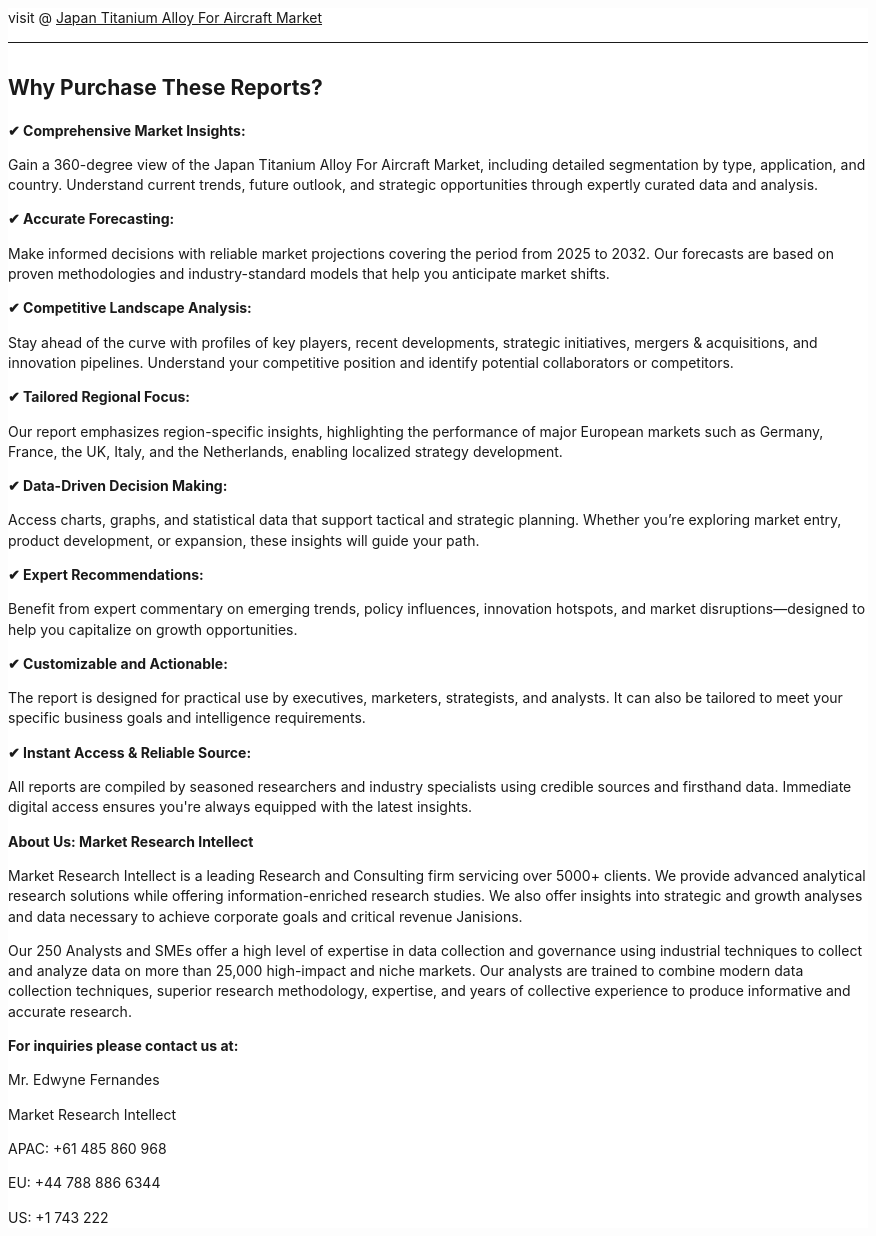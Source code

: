 visit&nbsp;@</strong>&nbsp;</span><span class="font-[700]"><a href="https://www.marketresearchintellect.com/product/titanium-alloy-for-aircraft-market/?utm_source=Linkedin&utm_medium=017" target="_blank" data-tracking-control-name="article-ssr-frontend-pulse_little-text-block" data-tracking-will-navigate="" data-test-link="">Japan Titanium Alloy For Aircraft Market</a></span></p></blockquote><hr /><h2>Why Purchase These Reports?</h2><p><strong>✔ Comprehensive Market Insights:</strong></p><p>Gain a 360-degree view of the Japan Titanium Alloy For Aircraft Market, including detailed segmentation by type, application, and country. Understand current trends, future outlook, and strategic opportunities through expertly curated data and analysis.</p><p><strong>✔ Accurate Forecasting:</strong></p><p>Make informed decisions with reliable market projections covering the period from 2025 to 2032. Our forecasts are based on proven methodologies and industry-standard models that help you anticipate market shifts.</p><p><strong>✔ Competitive Landscape Analysis:</strong></p><p>Stay ahead of the curve with profiles of key players, recent developments, strategic initiatives, mergers &amp; acquisitions, and innovation pipelines. Understand your competitive position and identify potential collaborators or competitors.</p><p><strong>✔ Tailored Regional Focus:</strong></p><p>Our report emphasizes region-specific insights, highlighting the performance of major European markets such as Germany, France, the UK, Italy, and the Netherlands, enabling localized strategy development.</p><p><strong>✔ Data-Driven Decision Making:</strong></p><p>Access charts, graphs, and statistical data that support tactical and strategic planning. Whether you&rsquo;re exploring market entry, product development, or expansion, these insights will guide your path.</p><p><strong>✔ Expert Recommendations:</strong></p><p>Benefit from expert commentary on emerging trends, policy influences, innovation hotspots, and market disruptions&mdash;designed to help you capitalize on growth opportunities.</p><p><strong>✔ Customizable and Actionable:</strong></p><p>The report is designed for practical use by executives, marketers, strategists, and analysts. It can also be tailored to meet your specific business goals and intelligence requirements.</p><p><strong>✔ Instant Access &amp; Reliable Source:</strong></p><p>All reports are compiled by seasoned researchers and industry specialists using credible sources and firsthand data. Immediate digital access ensures you're always equipped with the latest insights.</p><p><strong><span class="font-[700]">About Us: Market Research Intellect</span></strong></p><p><span class="">Market Research Intellect is a leading Research and Consulting firm servicing over 5000+ clients. We provide advanced analytical research solutions while offering information-enriched research studies.&nbsp;</span>We also offer insights into strategic and growth analyses and data necessary to achieve corporate goals and critical revenue Janisions.</p><p><span class="">Our 250 Analysts and SMEs offer a high level of expertise in data collection and governance using industrial techniques to collect and analyze data on more than 25,000 high-impact and niche markets. Our analysts are trained to combine modern data collection techniques, superior research methodology, expertise, and years of collective experience to produce informative and accurate research.</span></p><p><strong>For inquiries please contact us at:</strong></p><p>Mr. Edwyne Fernandes</p><p>Market Research Intellect</p><p>APAC: +61 485 860 968</p><p>EU: +44 788 886 6344</p><p>US: +1 743 222